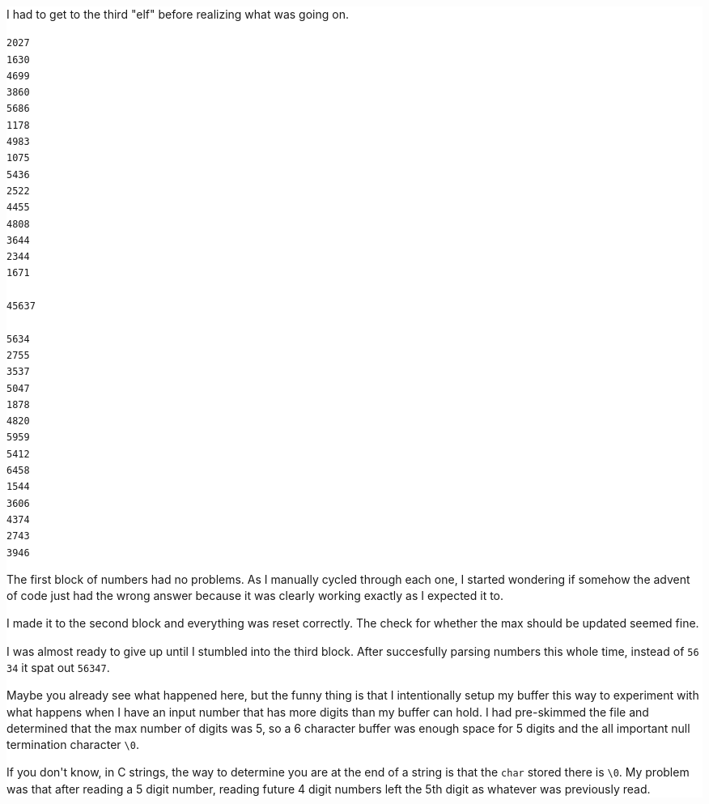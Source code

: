I had to get to the third "elf" before realizing what was going on.

```
2027
1630
4699
3860
5686
1178
4983
1075
5436
2522
4455
4808
3644
2344
1671

45637

5634
2755
3537
5047
1878
4820
5959
5412
6458
1544
3606
4374
2743
3946
```

The first block of numbers had no problems. As I manually cycled through each one, I started wondering if somehow the advent of code just had the wrong answer because it was clearly working exactly as I expected it to.

I made it to the second block and everything was reset correctly. The check for whether the max should be updated seemed fine.

I was almost ready to give up until I stumbled into the third block.  After succesfully parsing numbers this whole time, instead of `5634` it spat out `56347`.

Maybe you already see what happened here, but the funny thing is that I intentionally setup my buffer this way to experiment with what happens when I have an input number that has more digits than my buffer can hold.  I had pre-skimmed the file and determined that the max number of digits was 5, so a 6 character buffer was enough space for 5 digits and the all important null termination character `\0`.

If you don't know, in C strings, the way to determine you are at the end of a string is that the `char` stored there is `\0`.  My problem was that after reading a 5 digit number, reading future 4 digit numbers left the 5th digit as whatever was previously read.
